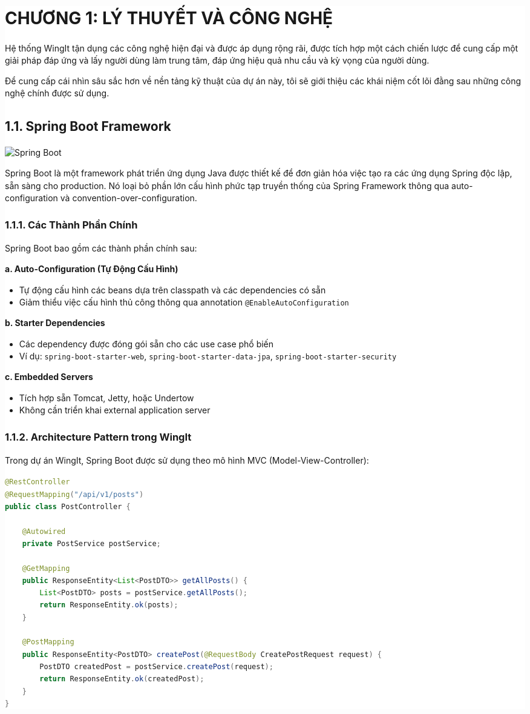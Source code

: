 # CHƯƠNG 1: LÝ THUYẾT VÀ CÔNG NGHỆ

Hệ thống WingIt tận dụng các công nghệ hiện đại và được áp dụng rộng rãi, được tích hợp một cách chiến lược để cung cấp một giải pháp đáp ứng và lấy người dùng làm trung tâm, đáp ứng hiệu quả nhu cầu và kỳ vọng của người dùng.

Để cung cấp cái nhìn sâu sắc hơn về nền tảng kỹ thuật của dự án này, tôi sẽ giới thiệu các khái niệm cốt lõi đằng sau những công nghệ chính được sử dụng.

## 1.1. Spring Boot Framework

![Spring Boot](https://spring.io/img/spring-logo.svg)

Spring Boot là một framework phát triển ứng dụng Java được thiết kế để đơn giản hóa việc tạo ra các ứng dụng Spring độc lập, sẵn sàng cho production. Nó loại bỏ phần lớn cấu hình phức tạp truyền thống của Spring Framework thông qua auto-configuration và convention-over-configuration.

### 1.1.1. Các Thành Phần Chính

Spring Boot bao gồm các thành phần chính sau:

**a. Auto-Configuration (Tự Động Cấu Hình)**
- Tự động cấu hình các beans dựa trên classpath và các dependencies có sẵn
- Giảm thiểu việc cấu hình thủ công thông qua annotation `@EnableAutoConfiguration`

**b. Starter Dependencies**
- Các dependency được đóng gói sẵn cho các use case phổ biến
- Ví dụ: `spring-boot-starter-web`, `spring-boot-starter-data-jpa`, `spring-boot-starter-security`

**c. Embedded Servers**
- Tích hợp sẵn Tomcat, Jetty, hoặc Undertow
- Không cần triển khai external application server

### 1.1.2. Architecture Pattern trong WingIt

Trong dự án WingIt, Spring Boot được sử dụng theo mô hình MVC (Model-View-Controller):

```java
@RestController
@RequestMapping("/api/v1/posts")
public class PostController {
    
    @Autowired
    private PostService postService;
    
    @GetMapping
    public ResponseEntity<List<PostDTO>> getAllPosts() {
        List<PostDTO> posts = postService.getAllPosts();
        return ResponseEntity.ok(posts);
    }
    
    @PostMapping
    public ResponseEntity<PostDTO> createPost(@RequestBody CreatePostRequest request) {
        PostDTO createdPost = postService.createPost(request);
        return ResponseEntity.ok(createdPost);
    }
}
```
